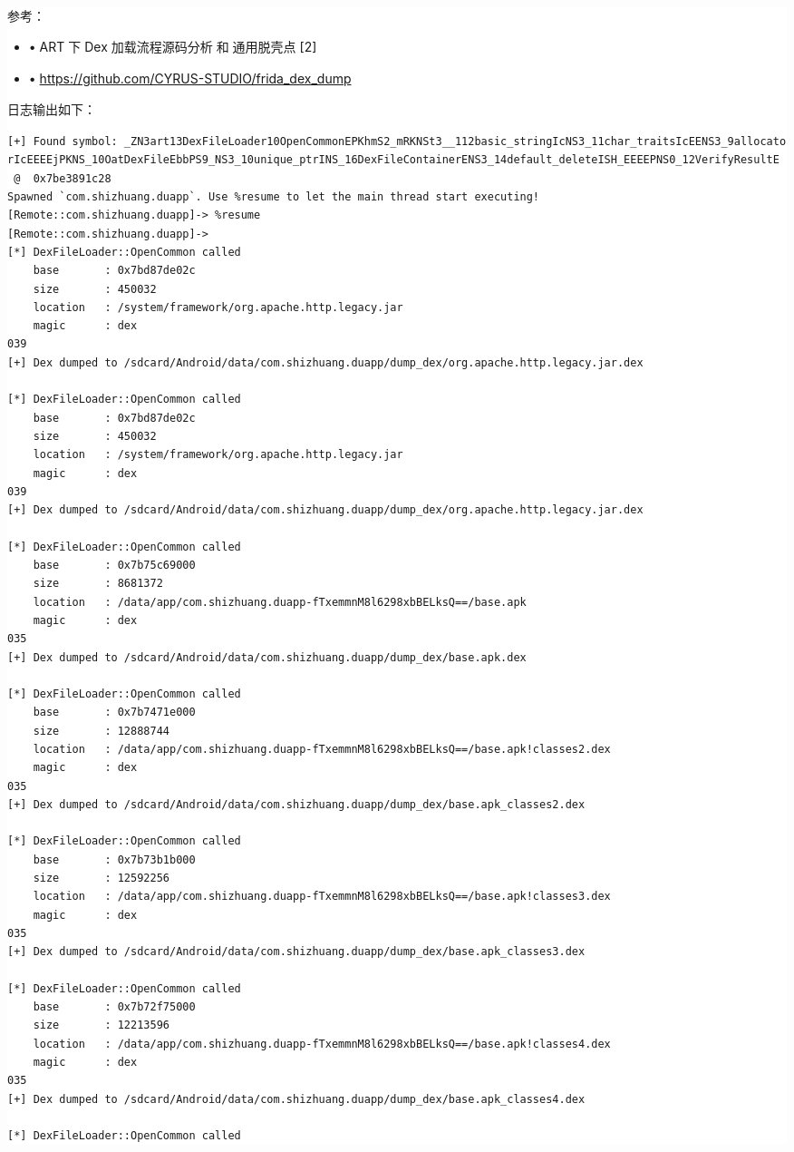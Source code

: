 
参考：

*   • ART 下 Dex 加载流程源码分析 和 通用脱壳点 [2]
    
*   • https://github.com/CYRUS-STUDIO/frida_dex_dump
    

日志输出如下：

```
[+] Found symbol: _ZN3art13DexFileLoader10OpenCommonEPKhmS2_mRKNSt3__112basic_stringIcNS3_11char_traitsIcEENS3_9allocatorIcEEEEjPKNS_10OatDexFileEbbPS9_NS3_10unique_ptrINS_16DexFileContainerENS3_14default_deleteISH_EEEEPNS0_12VerifyResultE  @  0x7be3891c28
Spawned `com.shizhuang.duapp`. Use %resume to let the main thread start executing!
[Remote::com.shizhuang.duapp]-> %resume
[Remote::com.shizhuang.duapp]->
[*] DexFileLoader::OpenCommon called
    base       : 0x7bd87de02c
    size       : 450032
    location   : /system/framework/org.apache.http.legacy.jar
    magic      : dex
039
[+] Dex dumped to /sdcard/Android/data/com.shizhuang.duapp/dump_dex/org.apache.http.legacy.jar.dex

[*] DexFileLoader::OpenCommon called
    base       : 0x7bd87de02c
    size       : 450032
    location   : /system/framework/org.apache.http.legacy.jar
    magic      : dex
039
[+] Dex dumped to /sdcard/Android/data/com.shizhuang.duapp/dump_dex/org.apache.http.legacy.jar.dex

[*] DexFileLoader::OpenCommon called
    base       : 0x7b75c69000
    size       : 8681372
    location   : /data/app/com.shizhuang.duapp-fTxemmnM8l6298xbBELksQ==/base.apk
    magic      : dex
035
[+] Dex dumped to /sdcard/Android/data/com.shizhuang.duapp/dump_dex/base.apk.dex

[*] DexFileLoader::OpenCommon called
    base       : 0x7b7471e000
    size       : 12888744
    location   : /data/app/com.shizhuang.duapp-fTxemmnM8l6298xbBELksQ==/base.apk!classes2.dex
    magic      : dex
035
[+] Dex dumped to /sdcard/Android/data/com.shizhuang.duapp/dump_dex/base.apk_classes2.dex

[*] DexFileLoader::OpenCommon called
    base       : 0x7b73b1b000
    size       : 12592256
    location   : /data/app/com.shizhuang.duapp-fTxemmnM8l6298xbBELksQ==/base.apk!classes3.dex
    magic      : dex
035
[+] Dex dumped to /sdcard/Android/data/com.shizhuang.duapp/dump_dex/base.apk_classes3.dex

[*] DexFileLoader::OpenCommon called
    base       : 0x7b72f75000
    size       : 12213596
    location   : /data/app/com.shizhuang.duapp-fTxemmnM8l6298xbBELksQ==/base.apk!classes4.dex
    magic      : dex
035
[+] Dex dumped to /sdcard/Android/data/com.shizhuang.duapp/dump_dex/base.apk_classes4.dex

[*] DexFileLoader::OpenCommon called
```